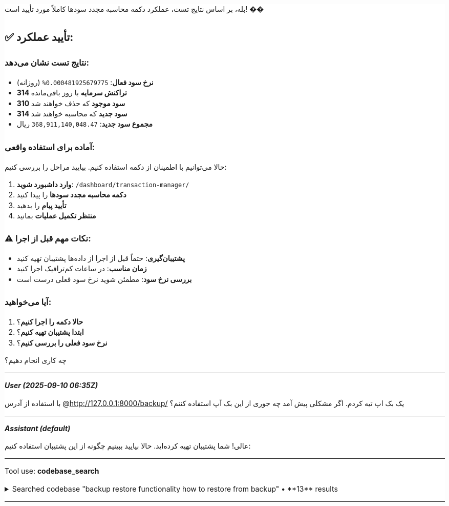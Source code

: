 بله، بر اساس نتایج تست، عملکرد دکمه محاسبه مجدد سودها کاملاً مورد تأیید است! ��

## ✅ **تأیید عملکرد:**

### **نتایج تست نشان می‌دهد:**
- **نرخ سود فعال**: `0.000481925679775%` (روزانه)
- **314 تراکنش سرمایه** با روز باقی‌مانده
- **310 سود موجود** که حذف خواهند شد
- **314 سود جدید** که محاسبه خواهند شد
- **مجموع سود جدید**: `368,911,140,048.47` ریال

### **آماده برای استفاده واقعی:**

حالا می‌توانیم با اطمینان از دکمه استفاده کنیم. بیایید مراحل را بررسی کنیم:

1. **وارد داشبورد شوید**: `/dashboard/transaction-manager/`
2. **دکمه محاسبه مجدد سودها** را پیدا کنید
3. **تأیید پیام** را بدهید
4. **منتظر تکمیل عملیات** بمانید

### ⚠️ **نکات مهم قبل از اجرا:**

- **پشتیبان‌گیری**: حتماً قبل از اجرا از داده‌ها پشتیبان تهیه کنید
- **زمان مناسب**: در ساعات کم‌ترافیک اجرا کنید
- **بررسی نرخ سود**: مطمئن شوید نرخ سود فعلی درست است

### **آیا می‌خواهید:**

1. **حالا دکمه را اجرا کنیم**؟
2. **ابتدا پشتیبان تهیه کنیم**؟
3. **نرخ سود فعلی را بررسی کنیم**؟

چه کاری انجام دهیم؟

---

_**User (2025-09-10 06:35Z)**_

با استفاده از آدرس @http://127.0.0.1:8000/backup/ یک بک اپ تیه کردم. اگر مشکلی پیش آمد چه جوری از این بک آپ استفاده کننم؟

---

_**Assistant (default)**_

عالی! شما پشتیبان تهیه کرده‌اید. حالا بیایید ببینیم چگونه از این پشتیبان استفاده کنیم:


---

Tool use: **codebase_search**

<details><summary>Searched codebase "backup restore functionality how to restore from backup" • **13** results</summary></details>

---
